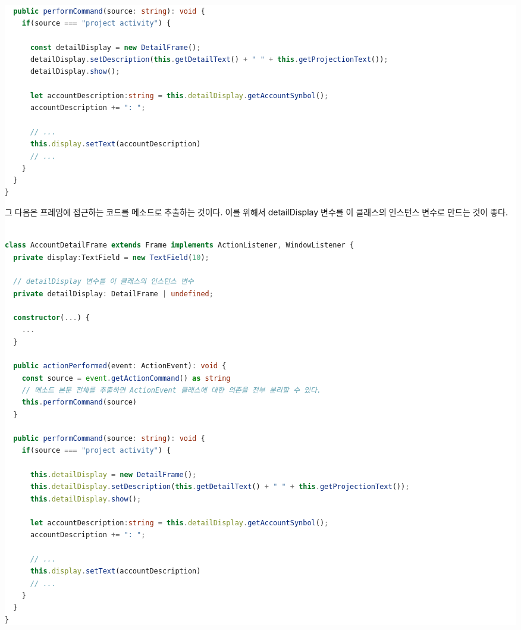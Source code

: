 ```typescript
  public performCommand(source: string): void {
    if(source === "project activity") {
      
      const detailDisplay = new DetailFrame();
      detailDisplay.setDescription(this.getDetailText() + " " + this.getProjectionText());
      detailDisplay.show();

      let accountDescription:string = this.detailDisplay.getAccountSynbol();
      accountDescription += ": ";
      
      // ...
      this.display.setText(accountDescription)
      // ...
    }
  }
}
```

그 다음은 프레임에 접근하는 코드를 메소드로 추출하는 것이다. 이를 위해서 detailDisplay 변수를 이 클래스의 인스턴스 변수로 만드는 것이 좋다. 


```typescript

class AccountDetailFrame extends Frame implements ActionListener, WindowListener {
  private display:TextField = new TextField(10);

  // detailDisplay 변수를 이 클래스의 인스턴스 변수
  private detailDisplay: DetailFrame | undefined;

  constructor(...) {
    ...
  }

  public actionPerformed(event: ActionEvent): void {
    const source = event.getActionCommand() as string
    // 메소드 본문 전체를 추출하면 ActionEvent 클래스에 대한 의존을 전부 분리할 수 있다. 
    this.performCommand(source)
  }

  public performCommand(source: string): void {
    if(source === "project activity") {
      
      this.detailDisplay = new DetailFrame();
      this.detailDisplay.setDescription(this.getDetailText() + " " + this.getProjectionText());
      this.detailDisplay.show();

      let accountDescription:string = this.detailDisplay.getAccountSynbol();
      accountDescription += ": ";
      
      // ...
      this.display.setText(accountDescription)
      // ...
    }
  }
}
```
